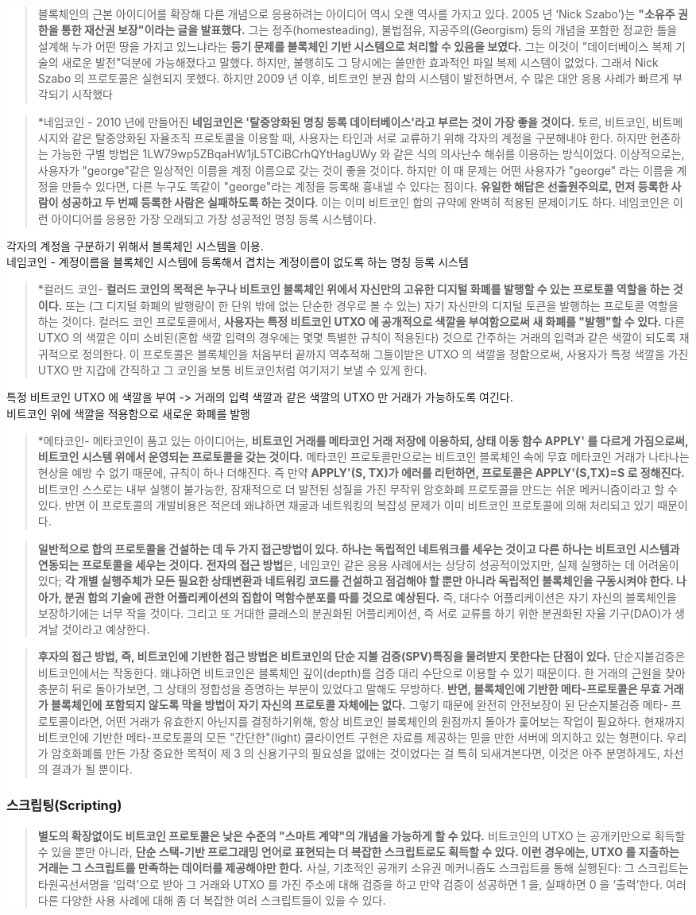 >블록체인의  근본  아이디어를  확장해  다른  개념으로  응용하려는  아이디어  역시  오랜  역사를  가지고  있다. 2005 년 ‘Nick Szabo’)는  **"소유주  권한을  통한  재산권  보장"이라는  글을  발표했다.**  그는  정주(homesteading),  불법점유, 지공주의(Georgism)  등의  개념을  포함한  정교한  틀을  설계해  누가  어떤  땅을  가지고  있느냐라는  **등기  문제를 블록체인  기반  시스템으로  처리할  수  있음을  보였다.** 그는  이것이  "데이터베이스  복제  기술의  새로운  발전"덕분에 가능해졌다고  말했다.  하지만,  불행히도  그  당시에는  쓸만한  효과적인  파일  복제  시스템이  없었다.  그래서  Nick Szabo 의  프로토콜은  실현되지  못했다.  하지만  2009 년  이후,  비트코인  분권  합의  시스템이  발전하면서,  수  많은  대안 응용  사례가  빠르게  부각되기  시작했다

>*네임코인  - 2010 년에  만들어진  **네임코인은  '탈중앙화된  명칭  등록  데이터베이스'라고  부르는  것이  가장  좋을  것이다.** 토르,  비트코인,  비트메시지와  같은  탈중앙화된  자율조직  프로토콜을  이용할  때,  사용자는  타인과  서로  교류하기  위해 각자의  계정을  구분해내야  한다.  하지만  현존하는  가능한  구별  방법은 1LW79wp5ZBqaHW1jL5TCiBCrhQYtHagUWy 와  같은  식의  의사난수  해쉬를  이용하는  방식이었다.  이상적으로는, 사용자가  "george"같은  일상적인  이름을  계정  이름으로  갖는  것이  좋을  것이다.  하지만  이  때  문제는  어떤  사용자가 "george"  라는  이름을  계정을  만들수  있다면,  다른  누구도  똑같이  "george"라는  계정을  등록해  흉내낼  수  있다는 점이다.  **유일한  해답은  선출원주의로,  먼저  등록한  사람이  성공하고  두  번째  등록한  사람은  실패하도록  하는  것이다**. 이는  이미  비트코인  합의  규약에  완벽히  적용된  문제이기도  하다.  네임코인은  이런  아이디어를  응용한  가장  오래되고 가장  성공적인  명칭  등록  시스템이다.

각자의 계정을 구분하기 위해서 블록체인 시스템을 이용.<br>
네임코인 - 계정이름을 블록체인 시스템에 등록해서 겹치는 계정이름이 없도록 하는 명칭 등록 시스템

>*컬러드  코인-  **컬러드  코인의  목적은  누구나  비트코인  블록체인  위에서  자신만의  고유한  디지털  화폐를  발행할  수 있는  프로토콜  역할을  하는  것이다.**  또는  (그  디지털  화폐의  발행량이  한  단위  밖에  없는  단순한  경우로  볼  수  있는) 자기  자신만의  디지털  토큰을  발행하는  프로토콜  역할을  하는  것이다.  컬러드  코인  프로토콜에서,  **사용자는  특정 비트코인  UTXO 에  공개적으로  색깔을  부여함으로써  새  화폐를  "발행"할  수  있다.**  다른  UTXO 의  색깔은  이미 소비된(혼합  색깔  입력의  경우에는  몇몇  특별한  규칙이  적용된다)  것으로  간주하는  거래의  입력과  같은  색깔이  되도록 재귀적으로  정의한다.  이  프로토콜은  블록체인을  처음부터  끝까지  역추적해  그들이받은  UTXO 의  색깔을  정함으로써, 사용자가  특정  색깔을  가진  UTXO 만  지갑에  간직하고  그  코인을  보통  비트코인처럼  여기저기  보낼  수  있게  한다.

특정 비트코인 UTXO 에 색깔을 부여 -> 거래의 입력 색깔과 같은 색깔의 UTXO 만 거래가 가능하도록 여긴다.<br>
비트코인 위에 색깔을 적용함으로 새로운 화폐를 발행

>*메타코인-  메타코인이  품고  있는  아이디어는,  **비트코인  거래를  메타코인  거래  저장에  이용하되,  상태  이동  함수 APPLY'  를  다르게  가짐으로써,  비트코인  시스템  위에서  운영되는  프로토콜을  갖는  것이다.**  메타코인 프로토콜만으로는  비트코인  블록체인  속에  무효  메타코인  거래가  나타나는  현상을  예방  수  없기  때문에,  규칙이  하나 더해진다.  즉  만약  **APPLY'(S, TX)가  에러를  리턴하면,  프로토콜은  APPLY'(S,TX)=S 로  정해진다.**    비트코인  스스로는 내부  실행이  불가능한,  잠재적으로  더  발전된  성질을  가진  무작위  암호화폐  프로토콜을  만드는  쉬운  메커니즘이라고 할  수  있다.  반면  이  프로토콜의  개발비용은  적은데  왜냐하면  채굴과  네트워킹의  복잡성  문제가  이미  비트코인 프로토콜에  의해  처리되고  있기  때문이다.

>**일반적으로  합의  프로토콜을  건설하는  데  두  가지  접근방법이  있다.  하나는  독립적인  네트워크를  세우는  것이고  다른 하나는  비트코인  시스템과  연동되는  프로토콜을  세우는  것이다.**  **전자의  접근  방법**은,  네임코인  같은  응용  사례에서는 상당히  성공적이었지만,  실제  실행하는  데  어려움이  있다;  **각  개별  실행주체가  모든  필요한  상태변환과  네트워킹 코드를  건설하고  점검해야  할  뿐만  아니라  독립적인  블록체인을  구동시켜야  한다.  나아가,    분권  합의  기술에  관한 어플리케이션의  집합이  멱함수분포를  따를  것으로  예상된다.**  즉,  대다수  어플리케이션은  자기  자신의  블록체인을 보장하기에는  너무  작을  것이다.    그리고  또  거대한  클래스의  분권화된  어플리케이션,  즉  서로  교류를  하기  위한 분권화된  자율  기구(DAO)가  생겨날  것이라고  예상한다.

>**후자의  접근  방법,  즉,  비트코인에  기반한  접근  방법은  비트코인의  단순  지불  검증(SPV)특징을  물려받지  못한다는 단점이  있다.**  단순지불검증은  비트코인에서는  작동한다.  왜냐하면  비트코인은  블록체인  깊이(depth)를  검증  대리 수단으로  이용할  수  있기  때문이다.  한  거래의  근원을  찾아  충분히  뒤로  돌아가보면,  그  상태의  정합성을  증명하는 부분이  있었다고  말해도  무방하다.  **반면,  블록체인에  기반한  메타-프로토콜은  무효  거래가  블록체인에  포함되지 않도록  막을  방법이  자기  자신의  프로토콜  자체에는  없다.**  그렇기  때문에  완전히  안전보장이  된  단순지불검증  메타- 프로토콜이라면,  어떤  거래가  유효한지  아닌지를  결정하기위해,  항상  비트코인  블록체인의  원점까지  돌아가  훑어보는 작업이  필요하다.  현재까지  비트코인에  기반한  메타-프로토콜의  모든  "간단한"(light)  클라이언트  구현은  자료를 제공하는  믿을  만한  서버에  의지하고  있는  형편이다.  우리가  암호화폐를  만든  가장  중요한  목적이  제 3 의  신용기구의 필요성을  없애는  것이었다는  걸  특히  되새겨본다면,  이것은  아주  분명하게도,  차선의  결과가  될  뿐이다.

### 스크립팅(Scripting)
> **별도의  확장없이도  비트코인  프로토콜은  낮은  수준의  "스마트  계약"의  개념을  가능하게  할  수  있다.**  비트코인의 UTXO 는  공개키만으로  획득할  수  있을  뿐만  아니라,  **단순  스택-기반  프로그래밍  언어로  표현되는  더  복잡한 스크립트로도  획득할  수  있다.  이런  경우에는, UTXO 를  지출하는  거래는  그  스크립트를  만족하는  데이터를 제공해야만  한다.** 사실,  기초적인  공개키  소유권  메커니즘도  스크립트를  통해  실행된다:  그  스크립트는  타원곡선서명을 ‘입력’으로  받아  그  거래와  UTXO 를  가진  주소에  대해  검증을  하고  만약  검증이  성공하면  1 을,  실패하면  0 을 ‘출력’한다.  여러  다른  다양한  사용  사례에  대해  좀  더  복잡한  여러  스크립트들이  있을  수  있다.
